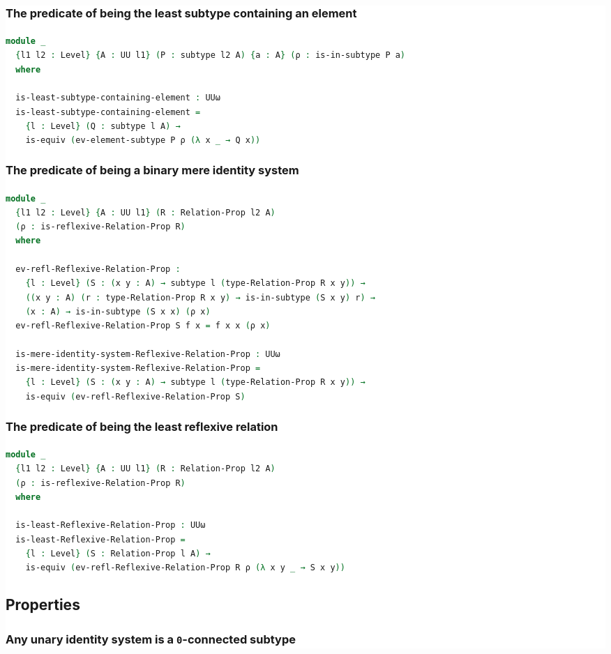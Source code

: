 ### The predicate of being the least subtype containing an element

```agda
module _
  {l1 l2 : Level} {A : UU l1} (P : subtype l2 A) {a : A} (ρ : is-in-subtype P a)
  where

  is-least-subtype-containing-element : UUω
  is-least-subtype-containing-element =
    {l : Level} (Q : subtype l A) →
    is-equiv (ev-element-subtype P ρ (λ x _ → Q x))
```

### The predicate of being a binary mere identity system

```agda
module _
  {l1 l2 : Level} {A : UU l1} (R : Relation-Prop l2 A)
  (ρ : is-reflexive-Relation-Prop R)
  where

  ev-refl-Reflexive-Relation-Prop :
    {l : Level} (S : (x y : A) → subtype l (type-Relation-Prop R x y)) →
    ((x y : A) (r : type-Relation-Prop R x y) → is-in-subtype (S x y) r) →
    (x : A) → is-in-subtype (S x x) (ρ x)
  ev-refl-Reflexive-Relation-Prop S f x = f x x (ρ x)

  is-mere-identity-system-Reflexive-Relation-Prop : UUω
  is-mere-identity-system-Reflexive-Relation-Prop =
    {l : Level} (S : (x y : A) → subtype l (type-Relation-Prop R x y)) →
    is-equiv (ev-refl-Reflexive-Relation-Prop S)
```

### The predicate of being the least reflexive relation

```agda
module _
  {l1 l2 : Level} {A : UU l1} (R : Relation-Prop l2 A)
  (ρ : is-reflexive-Relation-Prop R)
  where

  is-least-Reflexive-Relation-Prop : UUω
  is-least-Reflexive-Relation-Prop =
    {l : Level} (S : Relation-Prop l A) →
    is-equiv (ev-refl-Reflexive-Relation-Prop R ρ (λ x y _ → S x y))
```

## Properties

### Any unary identity system is a `0`-connected subtype
